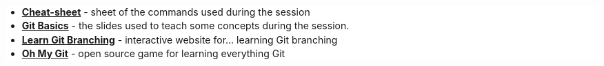 - **[Cheat-sheet](cheatsheet.md)** - sheet of the commands used during the session
- **[Git Basics](Git-basics.pdf)** - the slides used to teach some concepts during the session.
- **[Learn Git Branching](https://learngitbranching.js.org/)** - interactive website for... learning Git branching
- **[Oh My Git](https://ohmygit.org/)** - open source game for learning everything Git
